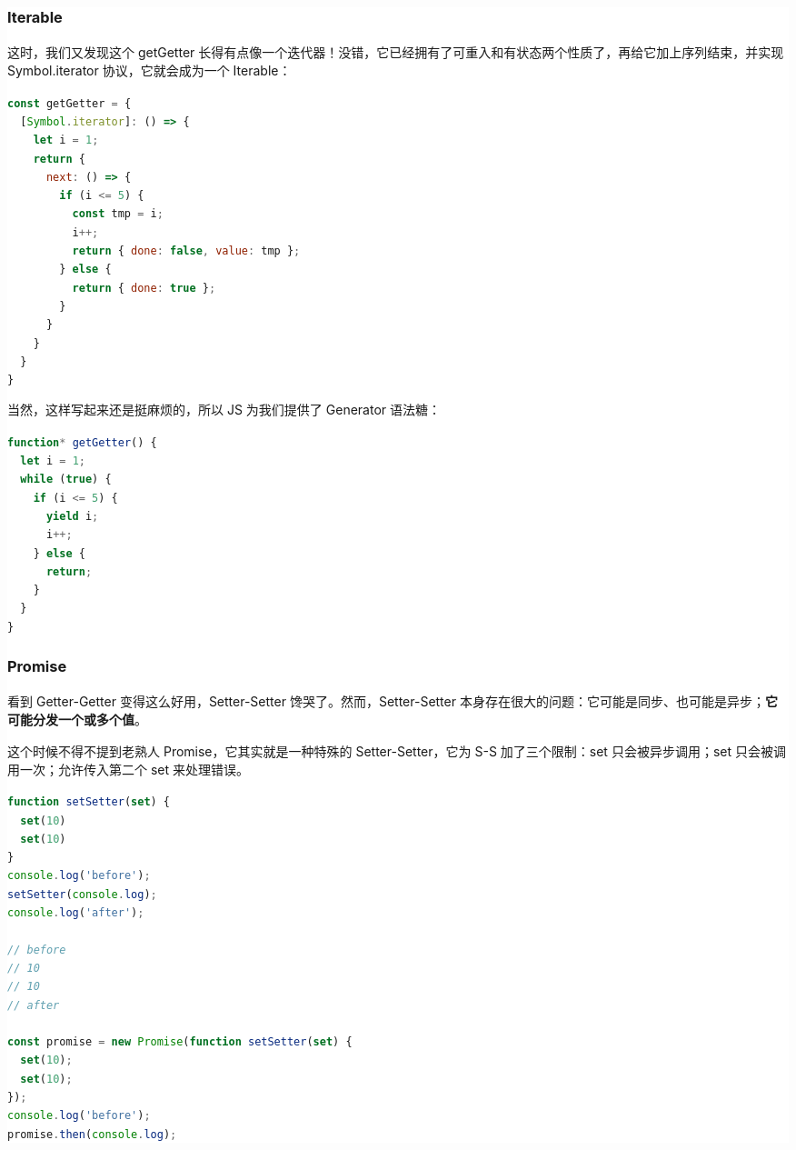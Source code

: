 ### Iterable

这时，我们又发现这个 getGetter 长得有点像一个迭代器！没错，它已经拥有了可重入和有状态两个性质了，再给它加上序列结束，并实现 Symbol.iterator 协议，它就会成为一个 Iterable：

```js
const getGetter = {
  [Symbol.iterator]: () => {
    let i = 1;
    return {
      next: () => {
        if (i <= 5) {
          const tmp = i;
          i++;
          return { done: false, value: tmp };
        } else {
          return { done: true };
        }
      }
    }
  }
}
```

当然，这样写起来还是挺麻烦的，所以 JS 为我们提供了 Generator 语法糖：

```js
function* getGetter() {
  let i = 1;
  while (true) {
    if (i <= 5) {
      yield i;
      i++;
    } else {
      return;
    }
  }
}
```

### Promise

看到 Getter-Getter 变得这么好用，Setter-Setter 馋哭了。然而，Setter-Setter 本身存在很大的问题：它可能是同步、也可能是异步；**它可能分发一个或多个值**。

这个时候不得不提到老熟人 Promise，它其实就是一种特殊的 Setter-Setter，它为 S-S 加了三个限制：set 只会被异步调用；set 只会被调用一次；允许传入第二个 set 来处理错误。

```js
function setSetter(set) {
  set(10)
  set(10)
}
console.log('before');
setSetter(console.log);
console.log('after');

// before
// 10
// 10
// after

const promise = new Promise(function setSetter(set) {
  set(10);
  set(10);
});
console.log('before');
promise.then(console.log);
```
